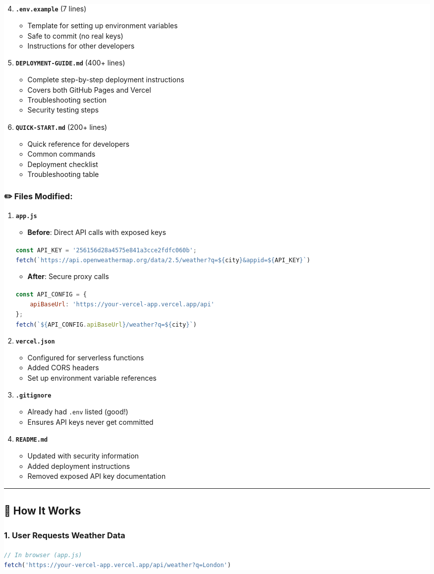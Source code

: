 4. **`.env.example`** (7 lines)
   - Template for setting up environment variables
   - Safe to commit (no real keys)
   - Instructions for other developers

5. **`DEPLOYMENT-GUIDE.md`** (400+ lines)
   - Complete step-by-step deployment instructions
   - Covers both GitHub Pages and Vercel
   - Troubleshooting section
   - Security testing steps

6. **`QUICK-START.md`** (200+ lines)
   - Quick reference for developers
   - Common commands
   - Deployment checklist
   - Troubleshooting table

### ✏️ Files Modified:

1. **`app.js`**
   - **Before**: Direct API calls with exposed keys
   ```javascript
   const API_KEY = '256156d28a4575e841a3cce2fdfc060b';
   fetch(`https://api.openweathermap.org/data/2.5/weather?q=${city}&appid=${API_KEY}`)
   ```
   
   - **After**: Secure proxy calls
   ```javascript
   const API_CONFIG = {
       apiBaseUrl: 'https://your-vercel-app.vercel.app/api'
   };
   fetch(`${API_CONFIG.apiBaseUrl}/weather?q=${city}`)
   ```

2. **`vercel.json`**
   - Configured for serverless functions
   - Added CORS headers
   - Set up environment variable references

3. **`.gitignore`**
   - Already had `.env` listed (good!)
   - Ensures API keys never get committed

4. **`README.md`**
   - Updated with security information
   - Added deployment instructions
   - Removed exposed API key documentation

---

## 🔑 How It Works

### 1. User Requests Weather Data
```javascript
// In browser (app.js)
fetch('https://your-vercel-app.vercel.app/api/weather?q=London')
```
